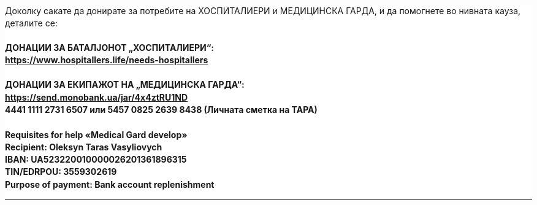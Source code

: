 
Доколку сакате да донирате за потребите на ХОСПИТАЛИЕРИ и МЕДИЦИНСКА ГАРДА, и да помогнете во нивната кауза, деталите се:

<h4>ДОНАЦИИ ЗА БАТАЛЈОНОТ „ХОСПИТАЛИЕРИ“:
<div class="footer-note">
    <a href="https://www.hospitallers.life/needs-hospitallers">https://www.hospitallers.life/needs-hospitallers</a>
</div>

<h4>ДОНАЦИИ ЗА ЕКИПАЖОТ НА „МЕДИЦИНСКА ГАРДА“:
<div class="footer-note">
        <a href="https://send.monobank.ua/jar/4x4ztRU1ND">https://send.monobank.ua/jar/4x4ztRU1ND</a>

</div>

<div class="footer-note">
4441 1111 2731 6507 или 5457 0825 2639 8438 (Личната сметка на ТАРА)<br><br>
Requisites for help «Medical Gard develop» <br>
Recipient: Oleksyn Taras Vasyliovych <br>
IBAN: UA523220010000026201361896315 <br>
TIN/EDRPOU: 3559302619 <br>
Purpose of payment: Bank account replenishment <br>
</div>

<hr>